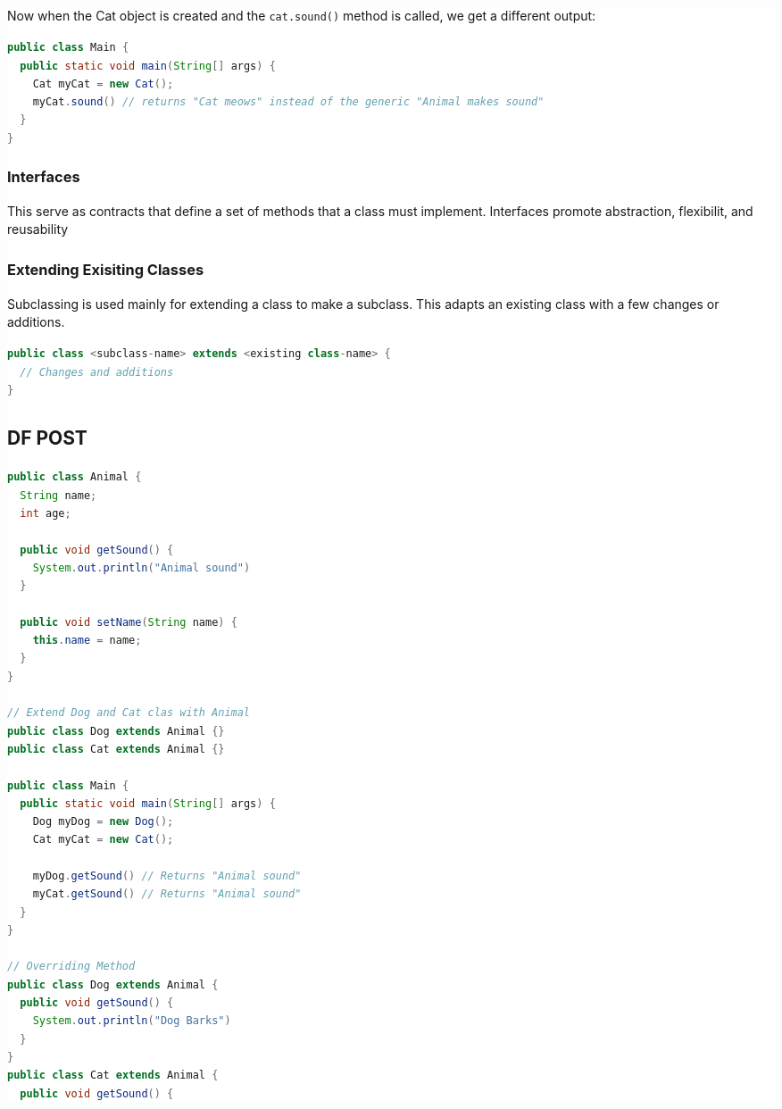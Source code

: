 Now when the Cat object is created and the `cat.sound()` method is called, we get a different output:

```java
public class Main {
  public static void main(String[] args) {
    Cat myCat = new Cat();
    myCat.sound() // returns "Cat meows" instead of the generic "Animal makes sound"
  }
}
```

### Interfaces

This serve as contracts that define a set of methods that a class must implement. Interfaces promote abstraction, flexibilit, and reusability

### Extending Exisiting Classes

Subclassing is used mainly for extending a class to make a subclass. This adapts an existing class with a few changes or additions.

```java
public class <subclass-name> extends <existing class-name> {
  // Changes and additions
}
```

## DF POST

```java
public class Animal {
  String name;
  int age;

  public void getSound() {
    System.out.println("Animal sound")
  }

  public void setName(String name) {
    this.name = name;
  }
}

// Extend Dog and Cat clas with Animal
public class Dog extends Animal {}
public class Cat extends Animal {}

public class Main {
  public static void main(String[] args) {
    Dog myDog = new Dog();
    Cat myCat = new Cat();

    myDog.getSound() // Returns "Animal sound"
    myCat.getSound() // Returns "Animal sound"
  }
}

// Overriding Method
public class Dog extends Animal {
  public void getSound() {
    System.out.println("Dog Barks")
  }
}
public class Cat extends Animal {
  public void getSound() {
```